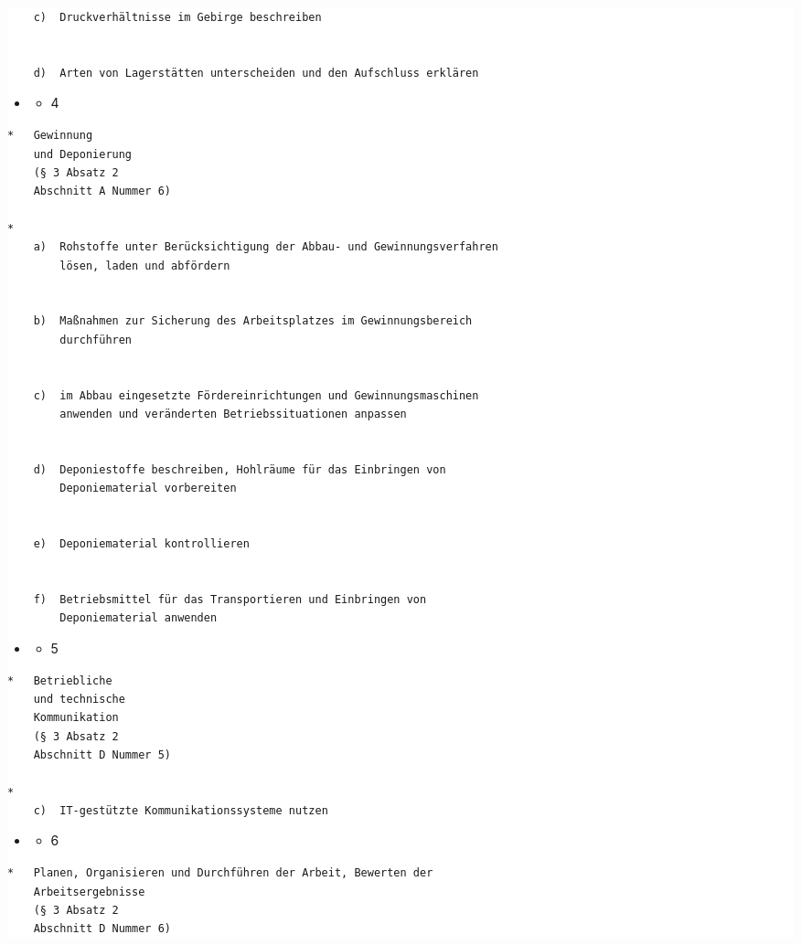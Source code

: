 
        c)  Druckverhältnisse im Gebirge beschreiben


        d)  Arten von Lagerstätten unterscheiden und den Aufschluss erklären





*    *   4

    *   Gewinnung
        und Deponierung
        (§ 3 Absatz 2
        Abschnitt A Nummer 6)

    *
        a)  Rohstoffe unter Berücksichtigung der Abbau- und Gewinnungsverfahren
            lösen, laden und abfördern


        b)  Maßnahmen zur Sicherung des Arbeitsplatzes im Gewinnungsbereich
            durchführen


        c)  im Abbau eingesetzte Fördereinrichtungen und Gewinnungsmaschinen
            anwenden und veränderten Betriebssituationen anpassen


        d)  Deponiestoffe beschreiben, Hohlräume für das Einbringen von
            Deponiematerial vorbereiten


        e)  Deponiematerial kontrollieren


        f)  Betriebsmittel für das Transportieren und Einbringen von
            Deponiematerial anwenden





*    *   5

    *   Betriebliche
        und technische
        Kommunikation
        (§ 3 Absatz 2
        Abschnitt D Nummer 5)

    *
        c)  IT-gestützte Kommunikationssysteme nutzen





*    *   6

    *   Planen, Organisieren und Durchführen der Arbeit, Bewerten der
        Arbeitsergebnisse
        (§ 3 Absatz 2
        Abschnitt D Nummer 6)
